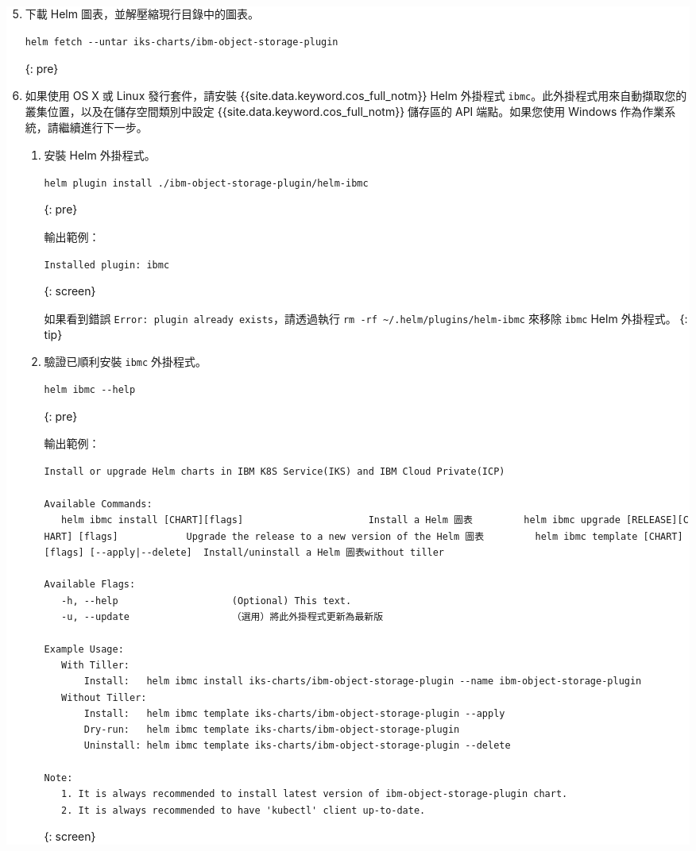 5. 下載 Helm 圖表，並解壓縮現行目錄中的圖表。
   ```
   helm fetch --untar iks-charts/ibm-object-storage-plugin
   ```
   {: pre}

7. 如果使用 OS X 或 Linux 發行套件，請安裝 {{site.data.keyword.cos_full_notm}} Helm 外掛程式 `ibmc`。此外掛程式用來自動擷取您的叢集位置，以及在儲存空間類別中設定 {{site.data.keyword.cos_full_notm}} 儲存區的 API 端點。如果您使用 Windows 作為作業系統，請繼續進行下一步。
   1. 安裝 Helm 外掛程式。
      ```
      helm plugin install ./ibm-object-storage-plugin/helm-ibmc
      ```
      {: pre}

      輸出範例：
      ```
      Installed plugin: ibmc
      ```
      {: screen}
      
      如果看到錯誤 `Error: plugin already exists`，請透過執行 `rm -rf ~/.helm/plugins/helm-ibmc` 來移除 `ibmc` Helm 外掛程式。
      {: tip}

   2. 驗證已順利安裝 `ibmc` 外掛程式。
      ```
      helm ibmc --help
      ```
      {: pre}

      輸出範例：
      ```
      Install or upgrade Helm charts in IBM K8S Service(IKS) and IBM Cloud Private(ICP)

      Available Commands:
         helm ibmc install [CHART][flags]                      Install a Helm 圖表         helm ibmc upgrade [RELEASE][CHART] [flags]            Upgrade the release to a new version of the Helm 圖表         helm ibmc template [CHART][flags] [--apply|--delete]  Install/uninstall a Helm 圖表without tiller

      Available Flags:
         -h, --help                    (Optional) This text.
         -u, --update                  （選用）將此外掛程式更新為最新版

      Example Usage:
         With Tiller:
             Install:   helm ibmc install iks-charts/ibm-object-storage-plugin --name ibm-object-storage-plugin
         Without Tiller:
             Install:   helm ibmc template iks-charts/ibm-object-storage-plugin --apply
             Dry-run:   helm ibmc template iks-charts/ibm-object-storage-plugin
             Uninstall: helm ibmc template iks-charts/ibm-object-storage-plugin --delete

      Note:
         1. It is always recommended to install latest version of ibm-object-storage-plugin chart.
         2. It is always recommended to have 'kubectl' client up-to-date.
      ```
      {: screen}
